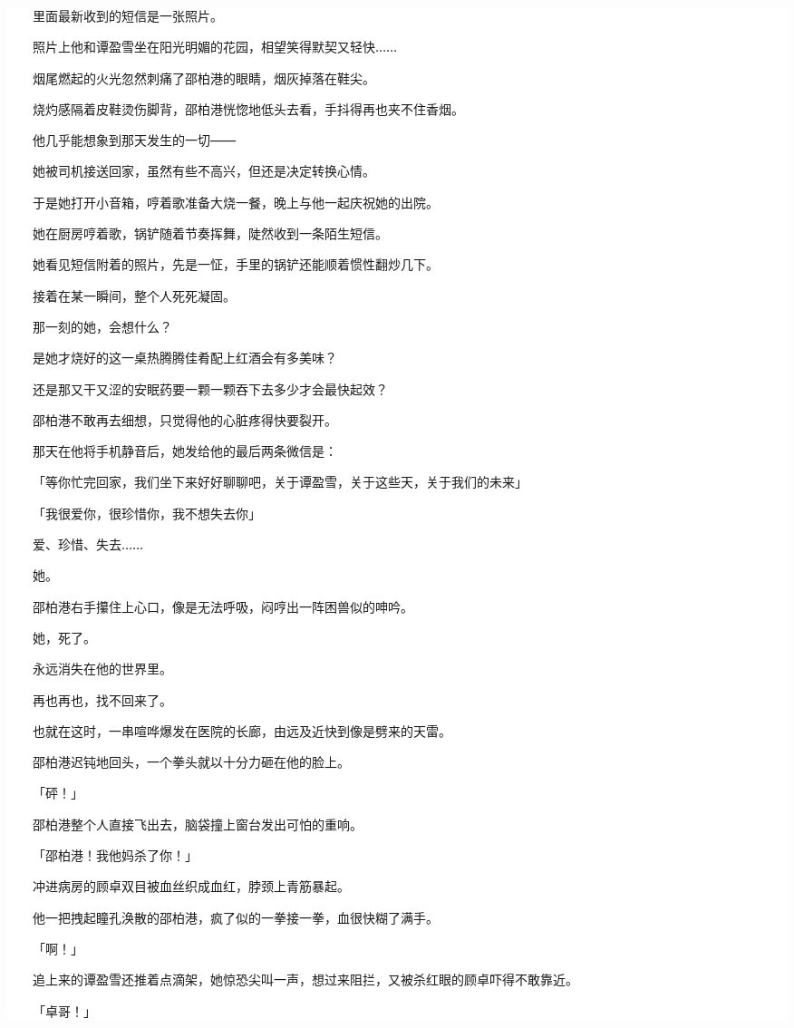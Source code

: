 &emsp;&emsp;里面最新收到的短信是一张照片。  
  
&emsp;&emsp;照片上他和谭盈雪坐在阳光明媚的花园，相望笑得默契又轻快……  
  
&emsp;&emsp;烟尾燃起的火光忽然刺痛了邵柏港的眼睛，烟灰掉落在鞋尖。  
  
&emsp;&emsp;烧灼感隔着皮鞋烫伤脚背，邵柏港恍惚地低头去看，手抖得再也夹不住香烟。  
  
&emsp;&emsp;他几乎能想象到那天发生的一切——  
  
&emsp;&emsp;她被司机接送回家，虽然有些不高兴，但还是决定转换心情。  
  
&emsp;&emsp;于是她打开小音箱，哼着歌准备大烧一餐，晚上与他一起庆祝她的出院。  
  
&emsp;&emsp;她在厨房哼着歌，锅铲随着节奏挥舞，陡然收到一条陌生短信。  
  
&emsp;&emsp;她看见短信附着的照片，先是一怔，手里的锅铲还能顺着惯性翻炒几下。  
  
&emsp;&emsp;接着在某一瞬间，整个人死死凝固。  
  
&emsp;&emsp;那一刻的她，会想什么？  
  
&emsp;&emsp;是她才烧好的这一桌热腾腾佳肴配上红酒会有多美味？  
  
&emsp;&emsp;还是那又干又涩的安眠药要一颗一颗吞下去多少才会最快起效？  
  
&emsp;&emsp;邵柏港不敢再去细想，只觉得他的心脏疼得快要裂开。  
  
&emsp;&emsp;那天在他将手机静音后，她发给他的最后两条微信是：  
  
&emsp;&emsp;「等你忙完回家，我们坐下来好好聊聊吧，关于谭盈雪，关于这些天，关于我们的未来」  
  
&emsp;&emsp;「我很爱你，很珍惜你，我不想失去你」  
  
&emsp;&emsp;爱、珍惜、失去……  
  
&emsp;&emsp;她。  
  
&emsp;&emsp;邵柏港右手攥住上心口，像是无法呼吸，闷哼出一阵困兽似的呻吟。  
  
&emsp;&emsp;她，死了。  
  
&emsp;&emsp;永远消失在他的世界里。  
  
&emsp;&emsp;再也再也，找不回来了。  
  
&emsp;&emsp;也就在这时，一串喧哗爆发在医院的长廊，由远及近快到像是劈来的天雷。  
  
&emsp;&emsp;邵柏港迟钝地回头，一个拳头就以十分力砸在他的脸上。  
  
&emsp;&emsp;「砰！」  
  
&emsp;&emsp;邵柏港整个人直接飞出去，脑袋撞上窗台发出可怕的重响。  
  
&emsp;&emsp;「邵柏港！我他妈杀了你！」  
  
&emsp;&emsp;冲进病房的顾卓双目被血丝织成血红，脖颈上青筋暴起。  
  
&emsp;&emsp;他一把拽起瞳孔涣散的邵柏港，疯了似的一拳接一拳，血很快糊了满手。  
  
&emsp;&emsp;「啊！」  
  
&emsp;&emsp;追上来的谭盈雪还推着点滴架，她惊恐尖叫一声，想过来阻拦，又被杀红眼的顾卓吓得不敢靠近。  
  
&emsp;&emsp;「卓哥！」  
  